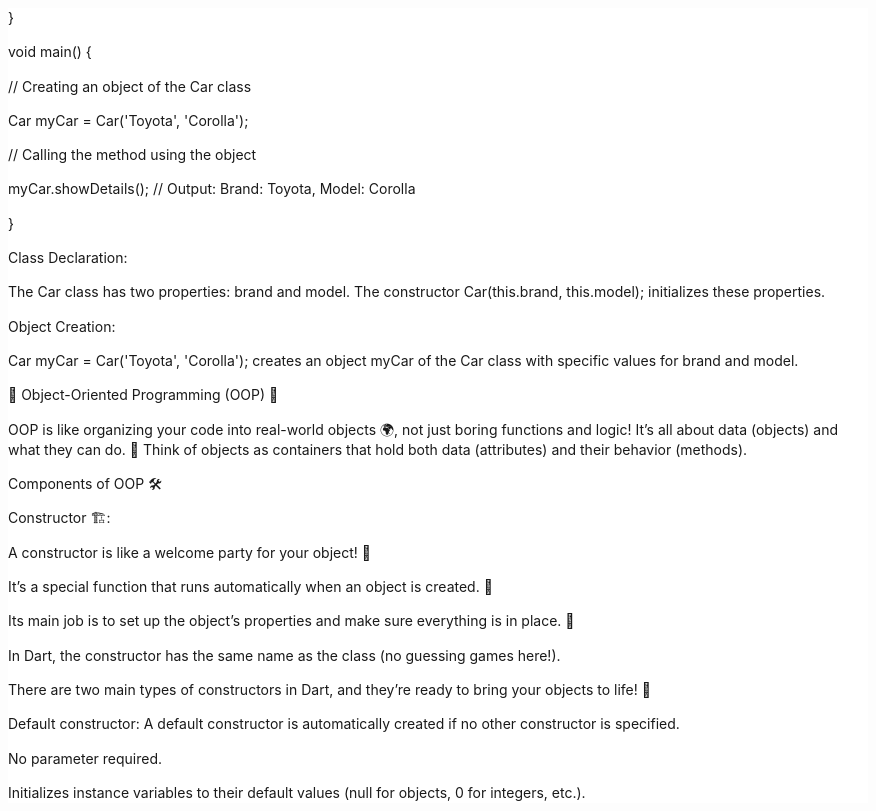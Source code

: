 }




void main() {

 // Creating an object of the Car class

 Car myCar = Car('Toyota', 'Corolla');

  

 // Calling the method using the object

 myCar.showDetails(); // Output: Brand: Toyota, Model: Corolla

}





Class Declaration:

The Car class has two properties: brand and model.
The constructor Car(this.brand, this.model); initializes these properties.

Object Creation:

Car myCar = Car('Toyota', 'Corolla'); creates an object myCar of the Car class with specific values for brand and model.





🎯 Object-Oriented Programming (OOP) 🧩

OOP is like organizing your code into real-world objects 🌍, not just boring functions and logic! It’s all about data (objects) and what they can do. 🚀 Think of objects as containers that hold both data (attributes) and their behavior (methods).

Components of OOP 🛠️

Constructor 🏗️:

A constructor is like a welcome party for your object! 🎉

It’s a special function that runs automatically when an object is created. 💫

Its main job is to set up the object’s properties and make sure everything is in place. 🔧

In Dart, the constructor has the same name as the class (no guessing games here!).

There are two main types of constructors in Dart, and they’re ready to bring your objects to life! 👾



Default constructor: A default constructor is automatically created if no other constructor is specified.

No parameter required.

Initializes instance variables to their default values ​​(null for objects, 0 for integers, etc.).


